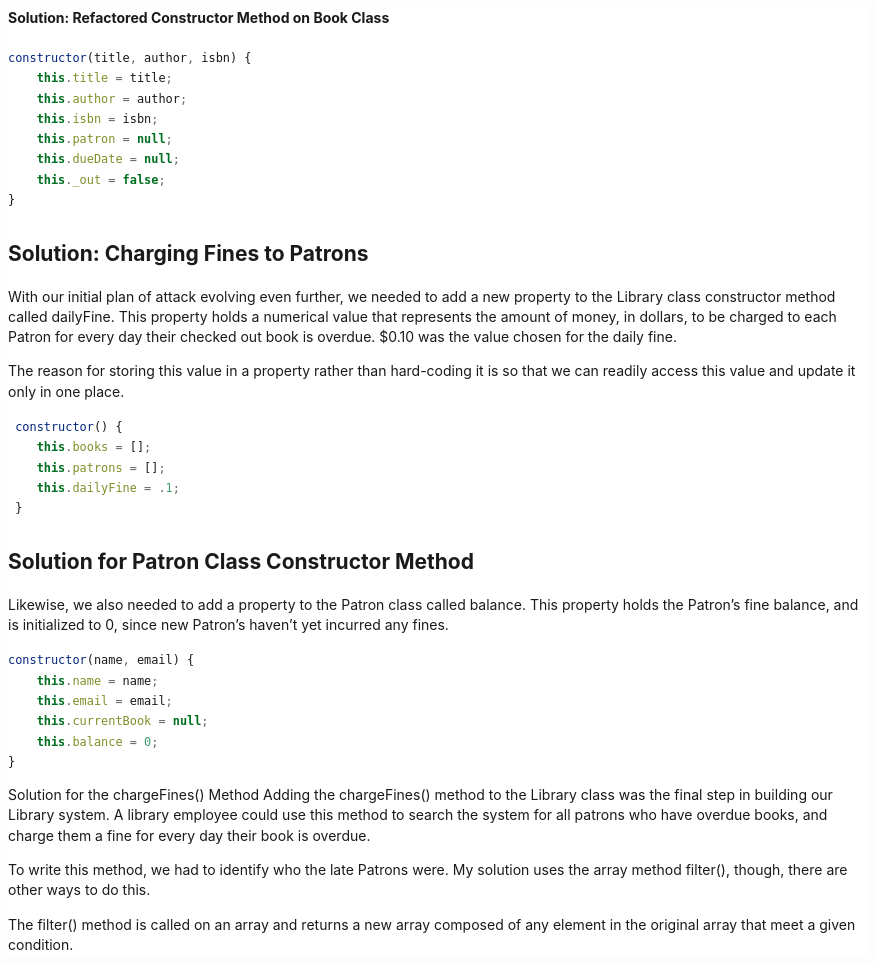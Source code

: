 #### Solution: Refactored Constructor Method on Book Class

```js
constructor(title, author, isbn) {
    this.title = title;
    this.author = author;
    this.isbn = isbn;
    this.patron = null;
    this.dueDate = null;
    this._out = false;
}
```

## Solution: Charging Fines to Patrons

With our initial plan of attack evolving even further, we needed to add a new property to the Library class constructor method called dailyFine. This property holds a numerical value that represents the amount of money, in dollars, to be charged to each Patron for every day their checked out book is overdue. \$0.10 was the value chosen for the daily fine.

The reason for storing this value in a property rather than hard-coding it is so that we can readily access this value and update it only in one place.

```js
 constructor() {
    this.books = [];
    this.patrons = [];
    this.dailyFine = .1;
 }
```

## Solution for Patron Class Constructor Method

Likewise, we also needed to add a property to the Patron class called balance. This property holds the Patron’s fine balance, and is initialized to 0, since new Patron’s haven’t yet incurred any fines.

```js
constructor(name, email) {
    this.name = name;
    this.email = email;
    this.currentBook = null;
    this.balance = 0;
}
```

Solution for the chargeFines() Method
Adding the chargeFines() method to the Library class was the final step in building our Library system. A library employee could use this method to search the system for all patrons who have overdue books, and charge them a fine for every day their book is overdue.

To write this method, we had to identify who the late Patrons were. My solution uses the array method filter(), though, there are other ways to do this.

The filter() method is called on an array and returns a new array composed of any element in the original array that meet a given condition.
